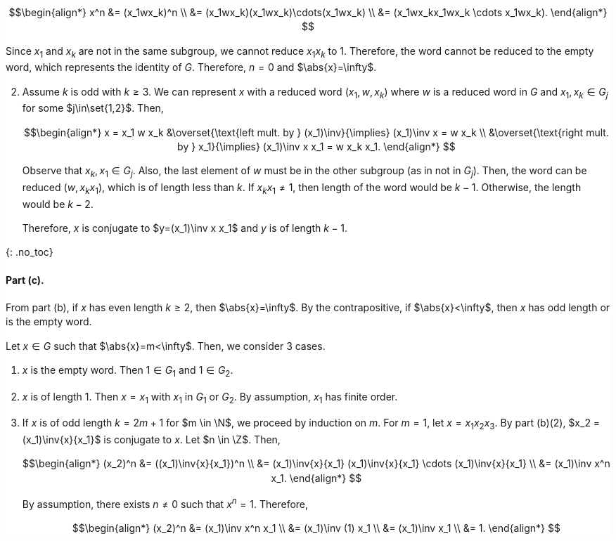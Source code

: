    $$\begin{align*}
    x^n &= (x_1wx_k)^n \\
        &= (x_1wx_k)(x_1wx_k)\cdots(x_1wx_k) \\
        &= (x_1wx_kx_1wx_k \cdots x_1wx_k).
   \end{align*}
   $$

   Since $x_1$ and $x_k$ are not in the same subgroup, we cannot reduce $x_1x_k$ to $1$. Therefore, the word cannot be reduced to the empty word, which represents the identity of $G$. Therefore, $n=0$ and $\abs{x}=\infty$.

2. Assume $k$ is odd with $k \geq 3$.
   We can represent $x$ with a reduced word $(x_1,w,x_k)$ where $w$ is a reduced word in $G$ and $x_1, x_k \in G_j$ for some $j\in\set{1,2}$. Then,

   $$\begin{align*}
    x = x_1 w x_k
      &\overset{\text{left mult. by } (x_1)\inv}{\implies} (x_1)\inv x = w x_k \\
      &\overset{\text{right mult. by } x_1}{\implies} (x_1)\inv x x_1 = w x_k x_1.
   \end{align*}
   $$

   Observe that $x_k, x_1 \in G_j$. Also, the last element of $w$ must be in the other subgroup (as in not in $G_j$). Then, the word can be reduced $(w, x_kx_1)$, which is of length less than $k$.
   <span class='notes'>
   If $x_kx_1 \neq 1$, then length of the word would be $k-1$. Otherwise, the length would be $k-2$.
   </span>

   Therefore, $x$ is conjugate to $y=(x_1)\inv x x_1$ and $y$ is of length $k-1$.

{: .no_toc}
#### Part (c).
From part (b), if $x$ has even length $k \geq 2$, then $\abs{x}=\infty$. By the contrapositive, if $\abs{x}<\infty$, then $x$ has odd length or is the empty word.

Let $x \in G$ such that $\abs{x}=m<\infty$. Then, we consider 3 cases.
1. $x$ is the empty word. Then $1 \in G_1$ and $1 \in G_2$.
2. $x$ is of length 1. Then $x=x_1$ with $x_1$ in $G_1$ or $G_2$. By assumption, $x_1$ has finite order.
3. If $x$ is of odd length $k=2m+1$ for $m \in \N$, we proceed by induction on $m$.
   For $m=1$, let $x = x_1x_2x_3$. By part (b)(2), $x_2 = (x_1)\inv{x}{x_1}$ is conjugate to $x$. Let $n \in \Z$.
   Then,

   $$\begin{align*}
    (x_2)^n &= ((x_1)\inv{x}{x_1})^n \\
      &= (x_1)\inv{x}{x_1} (x_1)\inv{x}{x_1} \cdots (x_1)\inv{x}{x_1} \\
      &= (x_1)\inv x^n x_1.
   \end{align*}
   $$

   By assumption, there exists $n \neq 0$ such that $x^n = 1$. Therefore,

   $$\begin{align*}
    (x_2)^n &= (x_1)\inv x^n x_1 \\
      &= (x_1)\inv (1) x_1 \\
      &= (x_1)\inv x_1 \\
      &= 1.
   \end{align*}
   $$
